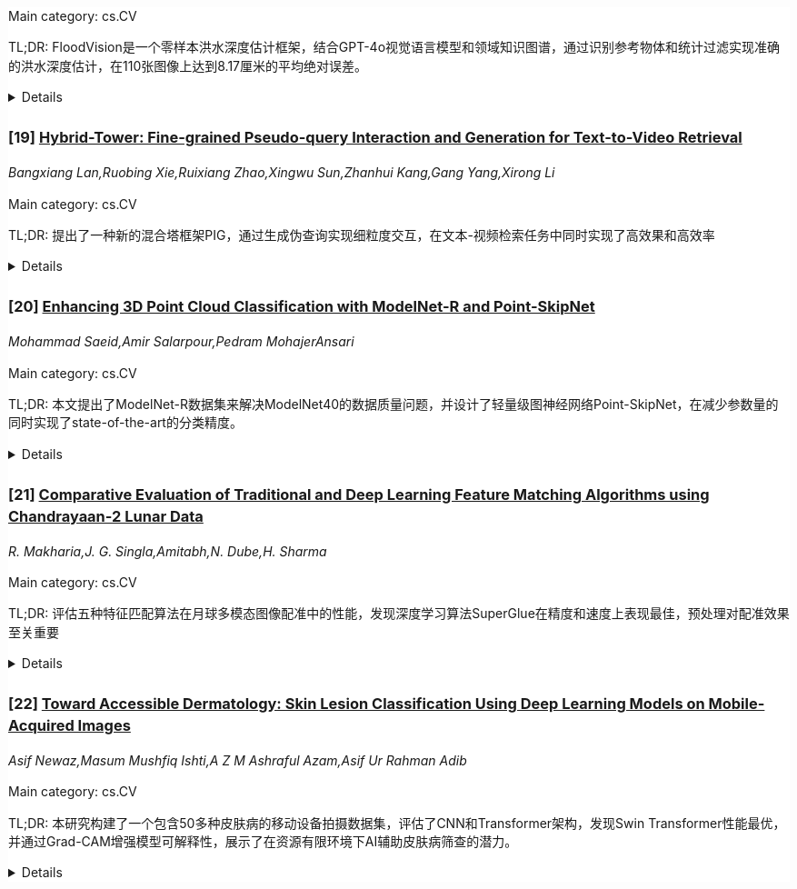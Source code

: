 Main category: cs.CV

TL;DR: FloodVision是一个零样本洪水深度估计框架，结合GPT-4o视觉语言模型和领域知识图谱，通过识别参考物体和统计过滤实现准确的洪水深度估计，在110张图像上达到8.17厘米的平均绝对误差。


<details><summary>Details</summary></details>


### [19] [Hybrid-Tower: Fine-grained Pseudo-query Interaction and Generation for Text-to-Video Retrieval](https://arxiv.org/abs/2509.04773)
*Bangxiang Lan,Ruobing Xie,Ruixiang Zhao,Xingwu Sun,Zhanhui Kang,Gang Yang,Xirong Li*

Main category: cs.CV

TL;DR: 提出了一种新的混合塔框架PIG，通过生成伪查询实现细粒度交互，在文本-视频检索任务中同时实现了高效果和高效率


<details><summary>Details</summary></details>


### [20] [Enhancing 3D Point Cloud Classification with ModelNet-R and Point-SkipNet](https://arxiv.org/abs/2509.05198)
*Mohammad Saeid,Amir Salarpour,Pedram MohajerAnsari*

Main category: cs.CV

TL;DR: 本文提出了ModelNet-R数据集来解决ModelNet40的数据质量问题，并设计了轻量级图神经网络Point-SkipNet，在减少参数量的同时实现了state-of-the-art的分类精度。


<details><summary>Details</summary></details>


### [21] [Comparative Evaluation of Traditional and Deep Learning Feature Matching Algorithms using Chandrayaan-2 Lunar Data](https://arxiv.org/abs/2509.04775)
*R. Makharia,J. G. Singla,Amitabh,N. Dube,H. Sharma*

Main category: cs.CV

TL;DR: 评估五种特征匹配算法在月球多模态图像配准中的性能，发现深度学习算法SuperGlue在精度和速度上表现最佳，预处理对配准效果至关重要


<details><summary>Details</summary></details>


### [22] [Toward Accessible Dermatology: Skin Lesion Classification Using Deep Learning Models on Mobile-Acquired Images](https://arxiv.org/abs/2509.04800)
*Asif Newaz,Masum Mushfiq Ishti,A Z M Ashraful Azam,Asif Ur Rahman Adib*

Main category: cs.CV

TL;DR: 本研究构建了一个包含50多种皮肤病的移动设备拍摄数据集，评估了CNN和Transformer架构，发现Swin Transformer性能最优，并通过Grad-CAM增强模型可解释性，展示了在资源有限环境下AI辅助皮肤病筛查的潜力。


<details><summary>Details</summary></details>
